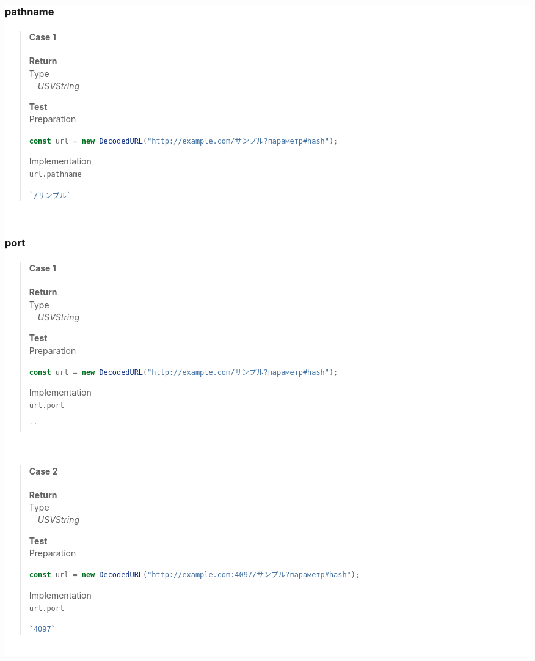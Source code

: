 ### pathname
> #### **Case 1**
> 
> **Return**  
> Type  
> *&emsp;USVString*  
>
> **Test**  
> Preparation
> ```typescript
> const url = new DecodedURL("http://example.com/サンプル?параметр#hash");
> ```
> 
> Implementation  
> `url.pathname`
> ```typescript
> `/サンプル`
> ```
<br>

### port
> #### **Case 1**
> 
> **Return**  
> Type  
> *&emsp;USVString*  
>
> **Test**  
> Preparation
> ```typescript
> const url = new DecodedURL("http://example.com/サンプル?параметр#hash");
> ```
> 
> Implementation  
> `url.port`
> ```typescript
> ``
> ```
<br>

> #### **Case 2**
> 
> **Return**  
> Type  
> *&emsp;USVString*  
>
> **Test**  
> Preparation
> ```typescript
> const url = new DecodedURL("http://example.com:4097/サンプル?параметр#hash");
> ```
> 
> Implementation   
> `url.port`
> ```typescript
> `4097`
> ```
<br>

